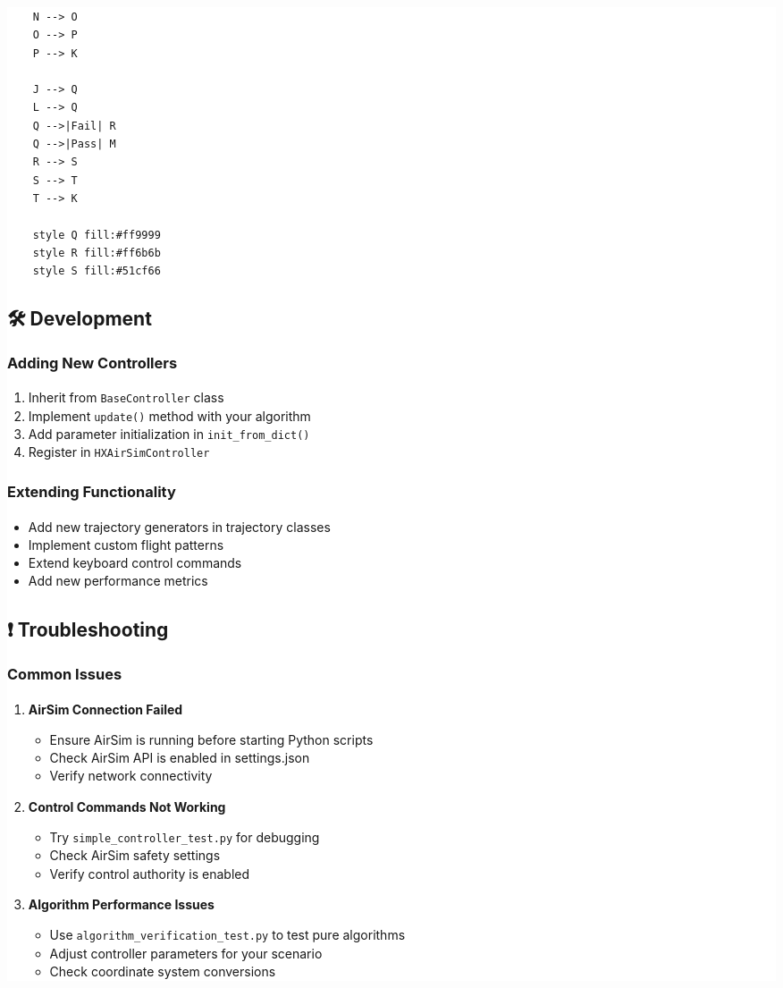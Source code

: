 ```mermaid
    N --> O
    O --> P
    P --> K
    
    J --> Q
    L --> Q
    Q -->|Fail| R
    Q -->|Pass| M
    R --> S
    S --> T
    T --> K
    
    style Q fill:#ff9999
    style R fill:#ff6b6b
    style S fill:#51cf66
```

## 🛠️ Development

### Adding New Controllers
1. Inherit from `BaseController` class
2. Implement `update()` method with your algorithm
3. Add parameter initialization in `init_from_dict()`
4. Register in `HXAirSimController`

### Extending Functionality
- Add new trajectory generators in trajectory classes
- Implement custom flight patterns
- Extend keyboard control commands
- Add new performance metrics

## ❗ Troubleshooting

### Common Issues

1. **AirSim Connection Failed**
   - Ensure AirSim is running before starting Python scripts
   - Check AirSim API is enabled in settings.json
   - Verify network connectivity

2. **Control Commands Not Working**
   - Try `simple_controller_test.py` for debugging
   - Check AirSim safety settings
   - Verify control authority is enabled

3. **Algorithm Performance Issues** 
   - Use `algorithm_verification_test.py` to test pure algorithms
   - Adjust controller parameters for your scenario
   - Check coordinate system conversions

